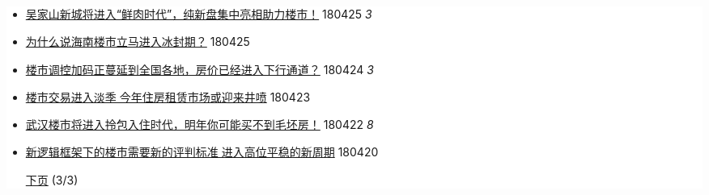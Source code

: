 - [吴家山新城将进入“鲜肉时代”，纯新盘集中亮相助力楼市！](http://jkwz.applinzi.com/ittc/7095846044099413002.html#%E5%90%B4%E5%AE%B6%E5%B1%B1%E6%96%B0%E5%9F%8E%E5%B0%86%E8%BF%9B%E5%85%A5%E2%80%9C%E9%B2%9C%E8%82%89%E6%97%B6%E4%BB%A3%E2%80%9D%EF%BC%8C%E7%BA%AF%E6%96%B0%E7%9B%98%E9%9B%86%E4%B8%AD%E4%BA%AE%E7%9B%B8%E5%8A%A9%E5%8A%9B%E6%A5%BC%E5%B8%82%EF%BC%81) 180425 *3* 
- [为什么说海南楼市立马进入冰封期？](http://jkwz.applinzi.com/ittc/7095821483211490314.html#%E4%B8%BA%E4%BB%80%E4%B9%88%E8%AF%B4%E6%B5%B7%E5%8D%97%E6%A5%BC%E5%B8%82%E7%AB%8B%E9%A9%AC%E8%BF%9B%E5%85%A5%E5%86%B0%E5%B0%81%E6%9C%9F%EF%BC%9F) 180425  
- [楼市调控加码正蔓延到全国各地，房价已经进入下行通道？](http://jkwz.applinzi.com/ittc/7095579350546252811.html#%E6%A5%BC%E5%B8%82%E8%B0%83%E6%8E%A7%E5%8A%A0%E7%A0%81%E6%AD%A3%E8%94%93%E5%BB%B6%E5%88%B0%E5%85%A8%E5%9B%BD%E5%90%84%E5%9C%B0%EF%BC%8C%E6%88%BF%E4%BB%B7%E5%B7%B2%E7%BB%8F%E8%BF%9B%E5%85%A5%E4%B8%8B%E8%A1%8C%E9%80%9A%E9%81%93%EF%BC%9F) 180424 *3* 
- [楼市交易进入淡季 今年住房租赁市场或迎来井喷](http://jkwz.applinzi.com/ittc/7095187335501317126.html#%E6%A5%BC%E5%B8%82%E4%BA%A4%E6%98%93%E8%BF%9B%E5%85%A5%E6%B7%A1%E5%AD%A3+%E4%BB%8A%E5%B9%B4%E4%BD%8F%E6%88%BF%E7%A7%9F%E8%B5%81%E5%B8%82%E5%9C%BA%E6%88%96%E8%BF%8E%E6%9D%A5%E4%BA%95%E5%96%B7) 180423  
- [武汉楼市将进入拎包入住时代，明年你可能买不到毛坯房！](http://jkwz.applinzi.com/ittc/7094912512439092231.html#%E6%AD%A6%E6%B1%89%E6%A5%BC%E5%B8%82%E5%B0%86%E8%BF%9B%E5%85%A5%E6%8B%8E%E5%8C%85%E5%85%A5%E4%BD%8F%E6%97%B6%E4%BB%A3%EF%BC%8C%E6%98%8E%E5%B9%B4%E4%BD%A0%E5%8F%AF%E8%83%BD%E4%B9%B0%E4%B8%8D%E5%88%B0%E6%AF%9B%E5%9D%AF%E6%88%BF%EF%BC%81) 180422 *8* 
- [新逻辑框架下的楼市需要新的评判标准 进入高位平稳的新周期](http://jkwz.applinzi.com/ittc/7093977720335893515.html#%E6%96%B0%E9%80%BB%E8%BE%91%E6%A1%86%E6%9E%B6%E4%B8%8B%E7%9A%84%E6%A5%BC%E5%B8%82%E9%9C%80%E8%A6%81%E6%96%B0%E7%9A%84%E8%AF%84%E5%88%A4%E6%A0%87%E5%87%86+%E8%BF%9B%E5%85%A5%E9%AB%98%E4%BD%8D%E5%B9%B3%E7%A8%B3%E7%9A%84%E6%96%B0%E5%91%A8%E6%9C%9F) 180420  



  [下页](楼市_进入2.md)          (3/3)